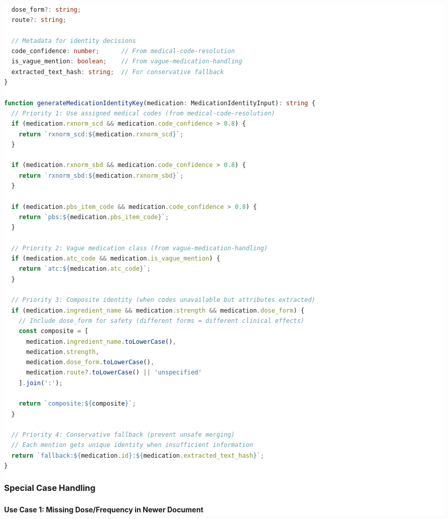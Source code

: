 ```typescript
  dose_form?: string;
  route?: string;
  
  // Metadata for identity decisions
  code_confidence: number;      // From medical-code-resolution
  is_vague_mention: boolean;    // From vague-medication-handling
  extracted_text_hash: string;  // For conservative fallback
}

function generateMedicationIdentityKey(medication: MedicationIdentityInput): string {
  // Priority 1: Use assigned medical codes (from medical-code-resolution)
  if (medication.rxnorm_scd && medication.code_confidence > 0.8) {
    return `rxnorm_scd:${medication.rxnorm_scd}`;
  }
  
  if (medication.rxnorm_sbd && medication.code_confidence > 0.8) {
    return `rxnorm_sbd:${medication.rxnorm_sbd}`;
  }
  
  if (medication.pbs_item_code && medication.code_confidence > 0.8) {
    return `pbs:${medication.pbs_item_code}`;
  }
  
  // Priority 2: Vague medication class (from vague-medication-handling)
  if (medication.atc_code && medication.is_vague_mention) {
    return `atc:${medication.atc_code}`;
  }
  
  // Priority 3: Composite identity (when codes unavailable but attributes extracted)
  if (medication.ingredient_name && medication.strength && medication.dose_form) {
    // Include dose_form for safety (different forms = different clinical effects)
    const composite = [
      medication.ingredient_name.toLowerCase(),
      medication.strength,
      medication.dose_form.toLowerCase(),
      medication.route?.toLowerCase() || 'unspecified'
    ].join(':');
    
    return `composite:${composite}`;
  }
  
  // Priority 4: Conservative fallback (prevent unsafe merging)
  // Each mention gets unique identity when insufficient information
  return `fallback:${medication.id}:${medication.extracted_text_hash}`;
}
```

### Special Case Handling

#### Use Case 1: Missing Dose/Frequency in Newer Document
